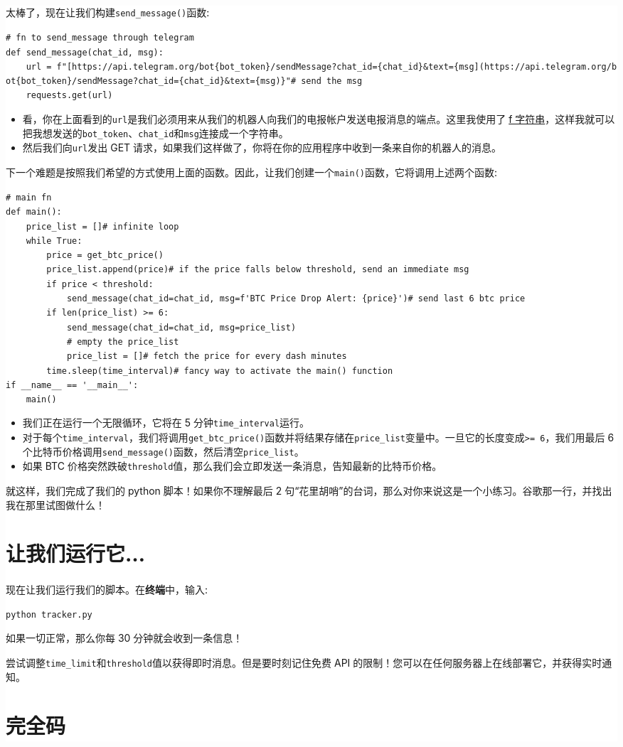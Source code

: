 太棒了，现在让我们构建`send_message()`函数:

```
# fn to send_message through telegram
def send_message(chat_id, msg):
    url = f"[https://api.telegram.org/bot{bot_token}/sendMessage?chat_id={chat_id}&text={msg](https://api.telegram.org/bot{bot_token}/sendMessage?chat_id={chat_id}&text={msg)}"# send the msg
    requests.get(url)
```

*   看，你在上面看到的`url`是我们必须用来从我们的机器人向我们的电报帐户发送电报消息的端点。这里我使用了 [f 字符串](https://realpython.com/python-f-strings/)，这样我就可以把我想发送的`bot_token`、`chat_id`和`msg`连接成一个字符串。
*   然后我们向`url`发出 GET 请求，如果我们这样做了，你将在你的应用程序中收到一条来自你的机器人的消息。

下一个难题是按照我们希望的方式使用上面的函数。因此，让我们创建一个`main()`函数，它将调用上述两个函数:

```
# main fn
def main():
    price_list = []# infinite loop
    while True:
        price = get_btc_price()
        price_list.append(price)# if the price falls below threshold, send an immediate msg
        if price < threshold:
            send_message(chat_id=chat_id, msg=f'BTC Price Drop Alert: {price}')# send last 6 btc price
        if len(price_list) >= 6:
            send_message(chat_id=chat_id, msg=price_list)
            # empty the price_list
            price_list = []# fetch the price for every dash minutes
        time.sleep(time_interval)# fancy way to activate the main() function
if __name__ == '__main__':
    main()
```

*   我们正在运行一个无限循环，它将在 5 分钟`time_interval`运行。
*   对于每个`time_interval`，我们将调用`get_btc_price()`函数并将结果存储在`price_list`变量中。一旦它的长度变成`>= 6`，我们用最后 6 个比特币价格调用`send_message()`函数，然后清空`price_list`。
*   如果 BTC 价格突然跌破`threshold`值，那么我们会立即发送一条消息，告知最新的比特币价格。

就这样，我们完成了我们的 python 脚本！如果你不理解最后 2 句“花里胡哨”的台词，那么对你来说这是一个小练习。谷歌那一行，并找出我在那里试图做什么！

# 让我们运行它…

现在让我们运行我们的脚本。在**终端**中，输入:

```
python tracker.py
```

如果一切正常，那么你每 30 分钟就会收到一条信息！

尝试调整`time_limit`和`threshold`值以获得即时消息。但是要时刻记住免费 API 的限制！您可以在任何服务器上在线部署它，并获得实时通知。

# 完全码
